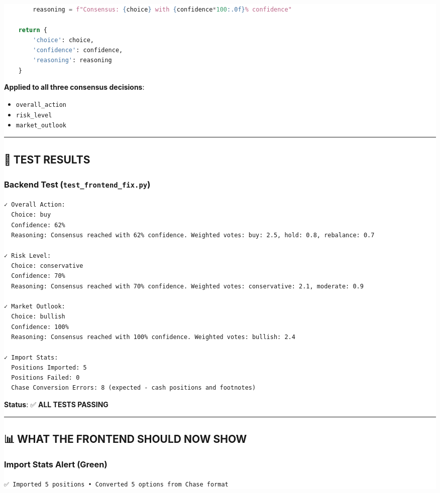 ```python
        reasoning = f"Consensus: {choice} with {confidence*100:.0f}% confidence"
    
    return {
        'choice': choice,
        'confidence': confidence,
        'reasoning': reasoning
    }
```

**Applied to all three consensus decisions**:
- `overall_action`
- `risk_level`
- `market_outlook`

---

## 🧪 **TEST RESULTS**

### **Backend Test** (`test_frontend_fix.py`)

```
✓ Overall Action:
  Choice: buy
  Confidence: 62%
  Reasoning: Consensus reached with 62% confidence. Weighted votes: buy: 2.5, hold: 0.8, rebalance: 0.7

✓ Risk Level:
  Choice: conservative
  Confidence: 70%
  Reasoning: Consensus reached with 70% confidence. Weighted votes: conservative: 2.1, moderate: 0.9

✓ Market Outlook:
  Choice: bullish
  Confidence: 100%
  Reasoning: Consensus reached with 100% confidence. Weighted votes: bullish: 2.4

✓ Import Stats:
  Positions Imported: 5
  Positions Failed: 0
  Chase Conversion Errors: 8 (expected - cash positions and footnotes)
```

**Status**: ✅ **ALL TESTS PASSING**

---

## 📊 **WHAT THE FRONTEND SHOULD NOW SHOW**

### **Import Stats Alert** (Green)
```
✅ Imported 5 positions • Converted 5 options from Chase format
```
